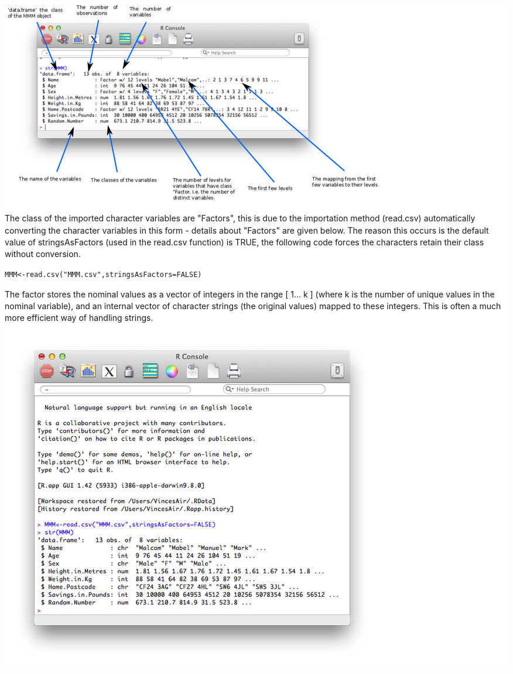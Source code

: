 ![Structure of a dataframe](images/image34.png)

The class of the imported character variables are "Factors", this is due to the importation method (read.csv) automatically converting the character variables in this form - details about "Factors" are given below. The reason this occurs is the default value of stringsAsFactors (used in the read.csv function) is TRUE, the following code forces the characters retain their class without conversion.

    MMM<-read.csv("MMM.csv",stringsAsFactors=FALSE)

The factor stores the nominal values as a vector of integers in the range [ 1... k ] (where k is the number of unique values in the nominal variable), and an internal vector of character strings (the original values) mapped to these integers. This is often a much more efficient way of handling strings.

![Using stringsAsFactors=FALSE to maintain the class of characters](images/image31.png)
